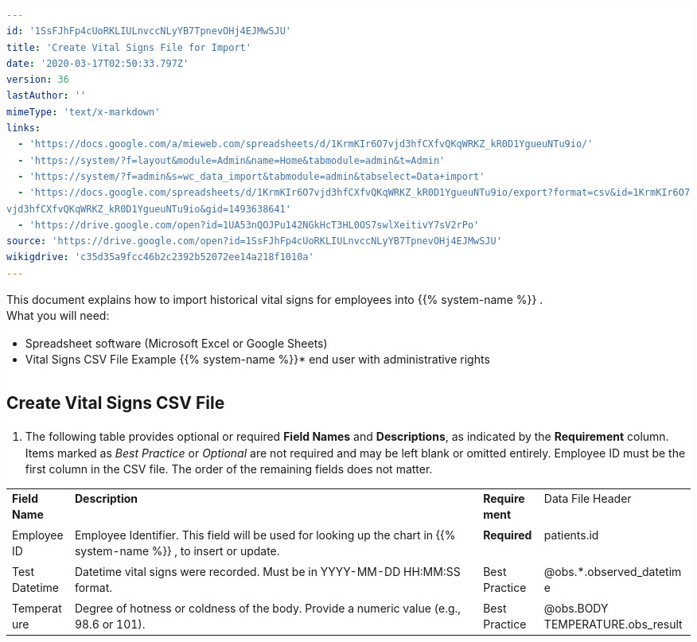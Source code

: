 ```yaml
---
id: '1SsFJhFp4cUoRKLIULnvccNLyYB7TpnevOHj4EJMwSJU'
title: 'Create Vital Signs File for Import'
date: '2020-03-17T02:50:33.797Z'
version: 36
lastAuthor: ''
mimeType: 'text/x-markdown'
links:
  - 'https://docs.google.com/a/mieweb.com/spreadsheets/d/1KrmKIr6O7vjd3hfCXfvQKqWRKZ_kR0D1YgueuNTu9io/'
  - 'https://system/?f=layout&module=Admin&name=Home&tabmodule=admin&t=Admin'
  - 'https://system/?f=admin&s=wc_data_import&tabmodule=admin&tabselect=Data+import'
  - 'https://docs.google.com/spreadsheets/d/1KrmKIr6O7vjd3hfCXfvQKqWRKZ_kR0D1YgueuNTu9io/export?format=csv&id=1KrmKIr6O7vjd3hfCXfvQKqWRKZ_kR0D1YgueuNTu9io&gid=1493638641'
  - 'https://drive.google.com/open?id=1UA53nQOJPu142NGkHcT3HL0OS7swlXeitivY7sV2rPo'
source: 'https://drive.google.com/open?id=1SsFJhFp4cUoRKLIULnvccNLyYB7TpnevOHj4EJMwSJU'
wikigdrive: 'c35d35a9fcc46b2c2392b52072ee14a218f1010a'
---
```

This document explains how to import historical vital signs for employees into {{% system-name %}} .  
What you will need:

* Spreadsheet software (Microsoft Excel or Google Sheets)
* Vital Signs CSV File Example
{{% system-name %}}*  end user with administrative rights


## Create Vital Signs CSV File


1. The following table provides optional or required <strong>Field Names</strong> and <strong>Descriptions</strong>, as indicated by the <strong>Requirement</strong> column. Items marked as <em>Best Practice</em> or <em>Optional</em> are not required and may be left blank or omitted entirely. Employee ID must be the first column in the CSV file. The order of the remaining fields does not matter.



<table>
<tr>
<td><strong>Field Name</strong></td>
<td><strong>Description</strong></td>
<td><strong>Requirement</strong></td>
<td>Data File Header</td>
</tr>
<tr>
<td>Employee ID</td>
<td>Employee Identifier. This field will be used for looking up the chart in {{% system-name %}} , to insert or update.</td>
<td><strong>Required</strong></td>
<td>patients.id</td>
</tr>
<tr>
<td>Test Datetime</td>
<td>Datetime vital signs were recorded. Must be in YYYY-MM-DD HH:MM:SS format.</td>
<td>Best Practice</td>
<td>@obs.*.observed_datetime</td>
</tr>
<tr>
<td>Temperature</td>
<td>Degree of hotness or coldness of the body. Provide a numeric value (e.g., 98.6 or 101).</td>
<td>Best Practice</td>
<td>@obs.BODY TEMPERATURE.obs_result</td>
</tr>
<tr>